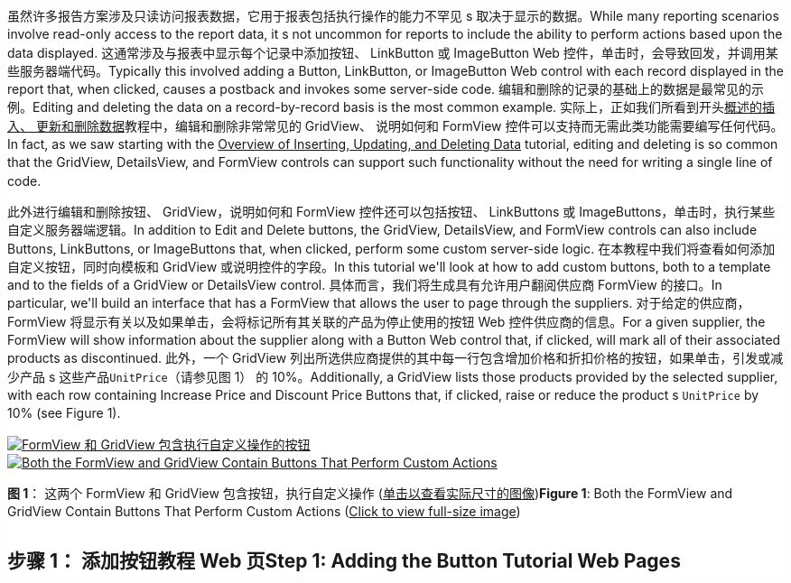 <span data-ttu-id="1a1e8-110">虽然许多报告方案涉及只读访问报表数据，它用于报表包括执行操作的能力不罕见 s 取决于显示的数据。</span><span class="sxs-lookup"><span data-stu-id="1a1e8-110">While many reporting scenarios involve read-only access to the report data, it s not uncommon for reports to include the ability to perform actions based upon the data displayed.</span></span> <span data-ttu-id="1a1e8-111">这通常涉及与报表中显示每个记录中添加按钮、 LinkButton 或 ImageButton Web 控件，单击时，会导致回发，并调用某些服务器端代码。</span><span class="sxs-lookup"><span data-stu-id="1a1e8-111">Typically this involved adding a Button, LinkButton, or ImageButton Web control with each record displayed in the report that, when clicked, causes a postback and invokes some server-side code.</span></span> <span data-ttu-id="1a1e8-112">编辑和删除的记录的基础上的数据是最常见的示例。</span><span class="sxs-lookup"><span data-stu-id="1a1e8-112">Editing and deleting the data on a record-by-record basis is the most common example.</span></span> <span data-ttu-id="1a1e8-113">实际上，正如我们所看到开头[概述的插入、 更新和删除数据](../editing-inserting-and-deleting-data/an-overview-of-inserting-updating-and-deleting-data-vb.md)教程中，编辑和删除非常常见的 GridView、 说明如何和 FormView 控件可以支持而无需此类功能需要编写任何代码。</span><span class="sxs-lookup"><span data-stu-id="1a1e8-113">In fact, as we saw starting with the [Overview of Inserting, Updating, and Deleting Data](../editing-inserting-and-deleting-data/an-overview-of-inserting-updating-and-deleting-data-vb.md) tutorial, editing and deleting is so common that the GridView, DetailsView, and FormView controls can support such functionality without the need for writing a single line of code.</span></span>

<span data-ttu-id="1a1e8-114">此外进行编辑和删除按钮、 GridView，说明如何和 FormView 控件还可以包括按钮、 LinkButtons 或 ImageButtons，单击时，执行某些自定义服务器端逻辑。</span><span class="sxs-lookup"><span data-stu-id="1a1e8-114">In addition to Edit and Delete buttons, the GridView, DetailsView, and FormView controls can also include Buttons, LinkButtons, or ImageButtons that, when clicked, perform some custom server-side logic.</span></span> <span data-ttu-id="1a1e8-115">在本教程中我们将查看如何添加自定义按钮，同时向模板和 GridView 或说明控件的字段。</span><span class="sxs-lookup"><span data-stu-id="1a1e8-115">In this tutorial we'll look at how to add custom buttons, both to a template and to the fields of a GridView or DetailsView control.</span></span> <span data-ttu-id="1a1e8-116">具体而言，我们将生成具有允许用户翻阅供应商 FormView 的接口。</span><span class="sxs-lookup"><span data-stu-id="1a1e8-116">In particular, we'll build an interface that has a FormView that allows the user to page through the suppliers.</span></span> <span data-ttu-id="1a1e8-117">对于给定的供应商，FormView 将显示有关以及如果单击，会将标记所有其关联的产品为停止使用的按钮 Web 控件供应商的信息。</span><span class="sxs-lookup"><span data-stu-id="1a1e8-117">For a given supplier, the FormView will show information about the supplier along with a Button Web control that, if clicked, will mark all of their associated products as discontinued.</span></span> <span data-ttu-id="1a1e8-118">此外，一个 GridView 列出所选供应商提供的其中每一行包含增加价格和折扣价格的按钮，如果单击，引发或减少产品 s 这些产品`UnitPrice`（请参见图 1） 的 10%。</span><span class="sxs-lookup"><span data-stu-id="1a1e8-118">Additionally, a GridView lists those products provided by the selected supplier, with each row containing Increase Price and Discount Price Buttons that, if clicked, raise or reduce the product s `UnitPrice` by 10% (see Figure 1).</span></span>


<span data-ttu-id="1a1e8-119">[![FormView 和 GridView 包含执行自定义操作的按钮](adding-and-responding-to-buttons-to-a-gridview-vb/_static/image2.png)](adding-and-responding-to-buttons-to-a-gridview-vb/_static/image1.png)</span><span class="sxs-lookup"><span data-stu-id="1a1e8-119">[![Both the FormView and GridView Contain Buttons That Perform Custom Actions](adding-and-responding-to-buttons-to-a-gridview-vb/_static/image2.png)](adding-and-responding-to-buttons-to-a-gridview-vb/_static/image1.png)</span></span>

<span data-ttu-id="1a1e8-120">**图 1**： 这两个 FormView 和 GridView 包含按钮，执行自定义操作 ([单击以查看实际尺寸的图像](adding-and-responding-to-buttons-to-a-gridview-vb/_static/image3.png))</span><span class="sxs-lookup"><span data-stu-id="1a1e8-120">**Figure 1**: Both the FormView and GridView Contain Buttons That Perform Custom Actions ([Click to view full-size image](adding-and-responding-to-buttons-to-a-gridview-vb/_static/image3.png))</span></span>


## <a name="step-1-adding-the-button-tutorial-web-pages"></a><span data-ttu-id="1a1e8-121">步骤 1： 添加按钮教程 Web 页</span><span class="sxs-lookup"><span data-stu-id="1a1e8-121">Step 1: Adding the Button Tutorial Web Pages</span></span>

